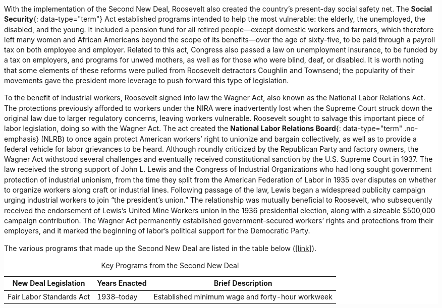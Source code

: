 </div>

With the implementation of the Second New Deal, Roosevelt also created the country’s present-day social safety net. The **Social Security**{: data-type="term"} Act established programs intended to help the most vulnerable: the elderly, the unemployed, the disabled, and the young. It included a pension fund for all retired people—except domestic workers and farmers, which therefore left many women and African Americans beyond the scope of its benefits—over the age of sixty-five, to be paid through a payroll tax on both employee and employer. Related to this act, Congress also passed a law on unemployment insurance, to be funded by a tax on employers, and programs for unwed mothers, as well as for those who were blind, deaf, or disabled. It is worth noting that some elements of these reforms were pulled from Roosevelt detractors Coughlin and Townsend; the popularity of their movements gave the president more leverage to push forward this type of legislation.

To the benefit of industrial workers, Roosevelt signed into law the Wagner Act, also known as the National Labor Relations Act. The protections previously afforded to workers under the NIRA were inadvertently lost when the Supreme Court struck down the original law due to larger regulatory concerns, leaving workers vulnerable. Roosevelt sought to salvage this important piece of labor legislation, doing so with the Wagner Act. The act created the **National Labor Relations Board**{: data-type="term" .no-emphasis} (NLRB) to once again protect American workers’ right to unionize and bargain collectively, as well as to provide a federal vehicle for labor grievances to be heard. Although roundly criticized by the Republican Party and factory owners, the Wagner Act withstood several challenges and eventually received constitutional sanction by the U.S. Supreme Court in 1937. The law received the strong support of John L. Lewis and the Congress of Industrial Organizations who had long sought government protection of industrial unionism, from the time they split from the American Federation of Labor in 1935 over disputes on whether to organize workers along craft or industrial lines. Following passage of the law, Lewis began a widespread publicity campaign urging industrial workers to join “the president’s union.” The relationship was mutually beneficial to Roosevelt, who subsequently received the endorsement of Lewis’s United Mine Workers union in the 1936 presidential election, along with a sizeable $500,000 campaign contribution. The Wagner Act permanently established government-secured workers’ rights and protections from their employers, and it marked the beginning of labor’s political support for the Democratic Party.

The various programs that made up the Second New Deal are listed in the table below ([\[link\]](#Table_26_02_NewDeal2)).

<table id="Table_26_02_NewDeal2" summary="A table composed of three columns and ten rows describes the key programs from the Second New Deal. The first row is the title row, and from left to right reads: New Deal Legislation, Years Enacted, and Brief Description. Rows two through ten contain the information corresponding to those three headings, respectively. Row two reads Fair Labor Standards Act, 1938&#x2013;today, and Established minimum wage and forty-hour workweek. Row three reads Farm Security Administration, 1935&#x2013;today, and Provides poor farmers with education and economic support programs. Row four reads Federal Crop Insurance Corporation, 1938&#x2013;today, and Insures crops and livestock against loss of revenue. Row five reads National Labor Relations Act, 1935&#x2013;today, and Recognized right of workers to unionize and collectively bargain. Row six reads National Youth Administration, 1935&#x2013;1939 (part of WPA), and Part-time employment for college and high school students. Row seven reads Rural Electrification Administration, 1935&#x2013;today, and Provides public utilities to rural areas. Row eight reads Social Security Act, 1935&#x2013;today, and Aid to retirees, unemployed, disabled. Row nine reads Surplus Commodities Program, 1936&#x2013;today, and Provides food to the poor (still exists in Food Stamps program). Row ten reads Works Progress Administration, 1935&#x2013;1943, and Jobs program (including artists and youth)."><caption><span data-type="title">Key Programs from the Second New Deal</span></caption><thead>
<tr>
<th>New Deal Legislation</th>
<th>Years Enacted</th>
<th>Brief Description</th>
</tr>
</thead><tbody>
<tr>
<td>Fair Labor Standards Act</td>
<td>1938–today</td>
<td>Established minimum wage and forty-hour workweek</td>
</tr>


[1]: http://openstaxcollege.org/l/slavery
[2]: http://openstaxcollege.org/l/bethune